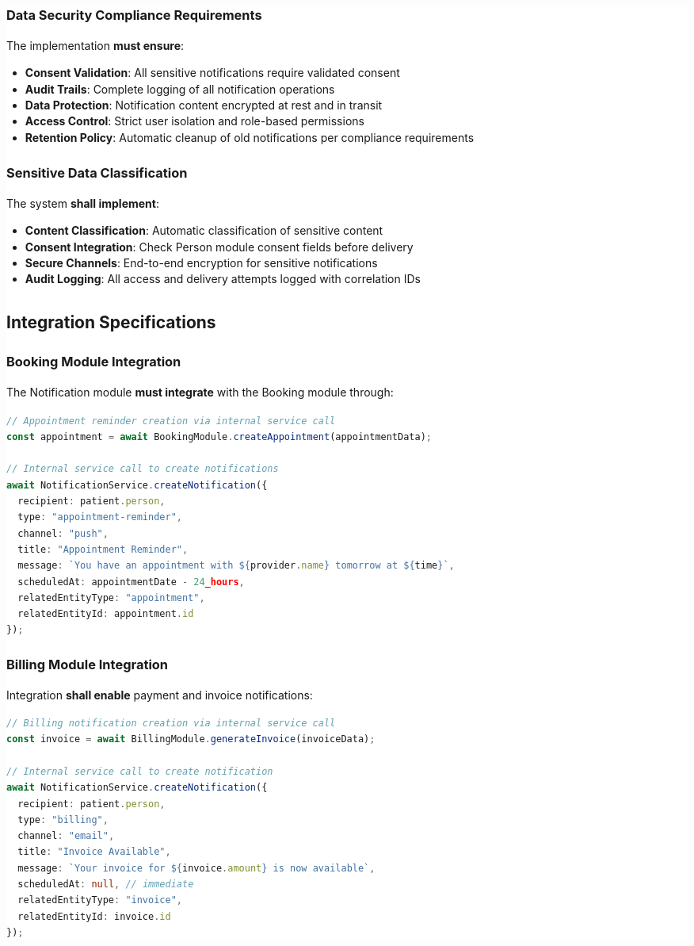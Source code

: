 ### Data Security Compliance Requirements
The implementation **must ensure**:
- **Consent Validation**: All sensitive notifications require validated consent
- **Audit Trails**: Complete logging of all notification operations
- **Data Protection**: Notification content encrypted at rest and in transit
- **Access Control**: Strict user isolation and role-based permissions
- **Retention Policy**: Automatic cleanup of old notifications per compliance requirements

### Sensitive Data Classification
The system **shall implement**:
- **Content Classification**: Automatic classification of sensitive content
- **Consent Integration**: Check Person module consent fields before delivery
- **Secure Channels**: End-to-end encryption for sensitive notifications
- **Audit Logging**: All access and delivery attempts logged with correlation IDs

## Integration Specifications

### Booking Module Integration
The Notification module **must integrate** with the Booking module through:
```typescript
// Appointment reminder creation via internal service call
const appointment = await BookingModule.createAppointment(appointmentData);

// Internal service call to create notifications
await NotificationService.createNotification({
  recipient: patient.person,
  type: "appointment-reminder",
  channel: "push",
  title: "Appointment Reminder",
  message: `You have an appointment with ${provider.name} tomorrow at ${time}`,
  scheduledAt: appointmentDate - 24_hours,
  relatedEntityType: "appointment",
  relatedEntityId: appointment.id
});
```

### Billing Module Integration
Integration **shall enable** payment and invoice notifications:
```typescript
// Billing notification creation via internal service call
const invoice = await BillingModule.generateInvoice(invoiceData);

// Internal service call to create notification
await NotificationService.createNotification({
  recipient: patient.person,
  type: "billing", 
  channel: "email",
  title: "Invoice Available",
  message: `Your invoice for ${invoice.amount} is now available`,
  scheduledAt: null, // immediate
  relatedEntityType: "invoice",
  relatedEntityId: invoice.id
});
```
